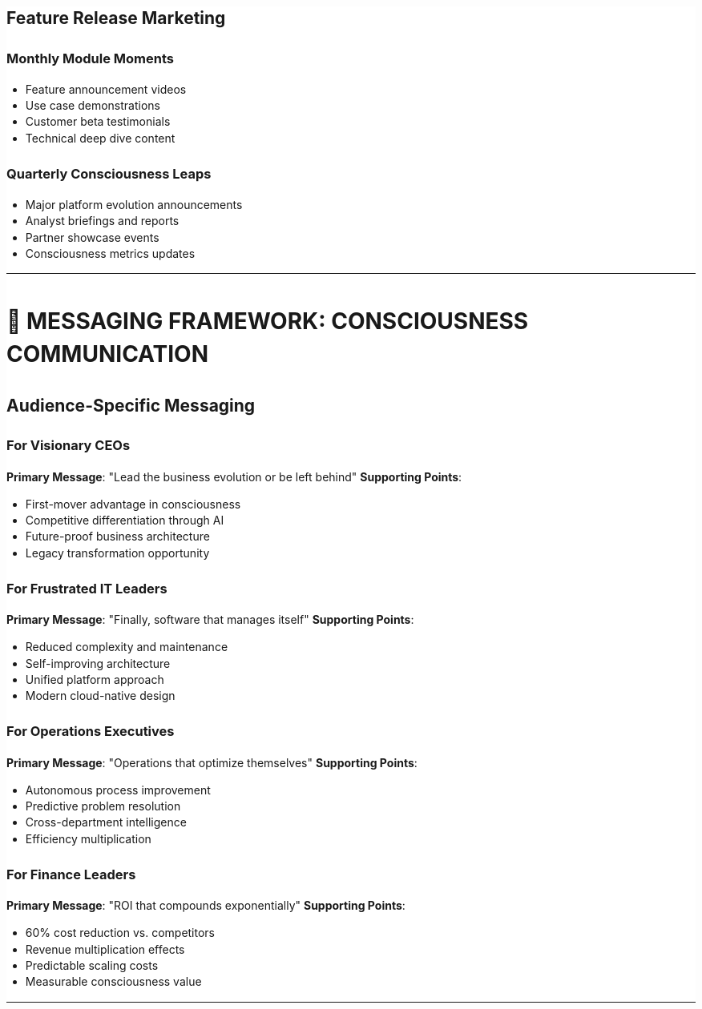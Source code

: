 ## **Feature Release Marketing**

### **Monthly Module Moments**
- Feature announcement videos
- Use case demonstrations
- Customer beta testimonials
- Technical deep dive content

### **Quarterly Consciousness Leaps**
- Major platform evolution announcements
- Analyst briefings and reports
- Partner showcase events
- Consciousness metrics updates

---

# 💬 MESSAGING FRAMEWORK: CONSCIOUSNESS COMMUNICATION

## **Audience-Specific Messaging**

### **For Visionary CEOs**
**Primary Message**: "Lead the business evolution or be left behind"
**Supporting Points**:
- First-mover advantage in consciousness
- Competitive differentiation through AI
- Future-proof business architecture
- Legacy transformation opportunity

### **For Frustrated IT Leaders**
**Primary Message**: "Finally, software that manages itself"
**Supporting Points**:
- Reduced complexity and maintenance
- Self-improving architecture
- Unified platform approach
- Modern cloud-native design

### **For Operations Executives**
**Primary Message**: "Operations that optimize themselves"
**Supporting Points**:
- Autonomous process improvement
- Predictive problem resolution
- Cross-department intelligence
- Efficiency multiplication

### **For Finance Leaders**
**Primary Message**: "ROI that compounds exponentially"
**Supporting Points**:
- 60% cost reduction vs. competitors
- Revenue multiplication effects
- Predictable scaling costs
- Measurable consciousness value

---